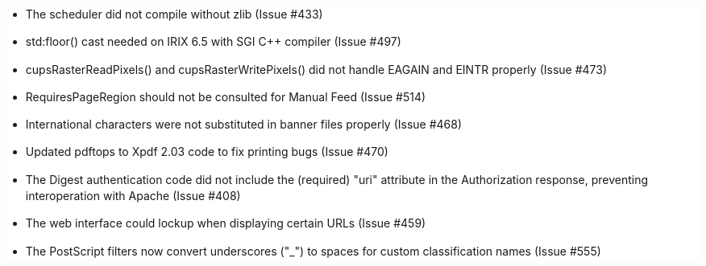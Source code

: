 - The scheduler did not compile without zlib (Issue #433)
 	
- std:floor() cast needed on IRIX 6.5 with SGI C++
 	compiler (Issue #497)
 	
- cupsRasterReadPixels() and cupsRasterWritePixels() did
 	not handle EAGAIN and EINTR properly (Issue #473)
 	
- RequiresPageRegion should not be consulted for Manual
 	Feed (Issue #514)
 	
- International characters were not substituted in
 	banner files properly (Issue #468)
 	
- Updated pdftops to Xpdf 2.03 code to fix printing bugs
 	(Issue #470)
 	
- The Digest authentication code did not include the
 	(required) "uri" attribute in the Authorization
 	response, preventing interoperation with Apache
 	(Issue #408)
 	
- The web interface could lockup when displaying certain
 	URLs (Issue #459)
 	
- The PostScript filters now convert underscores ("_")
 	to spaces for custom classification names (Issue #555)
